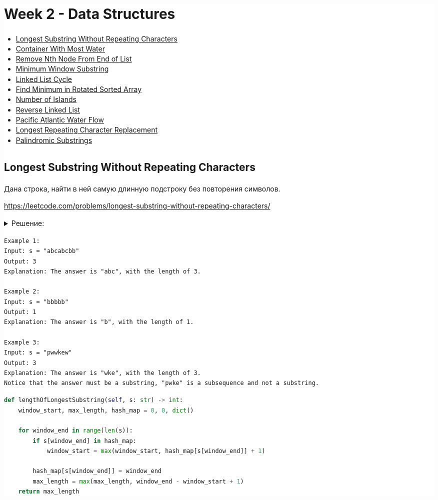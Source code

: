 # Week 2 - Data Structures
+ [Longest Substring Without Repeating Characters](#longest-substring-without-repeating-characters)
+ [Container With Most Water](#container-with-most-water)
+ [Remove Nth Node From End of List](#remove-nth-node-from-end-of-list)
+ [Minimum Window Substring](#minimum-window-substring)
+ [Linked List Cycle](#linked-list-cycle)
+ [Find Minimum in Rotated Sorted Array](#find-minimum-in-rotated-sorted-array)
+ [Number of Islands](#number-of-islands)
+ [Reverse Linked List](#reverse-linked-list)
+ [Pacific Atlantic Water Flow](#pacific-atlantic-water-flow)
+ [Longest Repeating Character Replacement](#longest-repeating-character-replacements)
+ [Palindromic Substrings](#palindromic-substrings)


## Longest Substring Without Repeating Characters
Дана строка, найти в ней самую длинную подстроку без повторения символов.

https://leetcode.com/problems/longest-substring-without-repeating-characters/

<details><summary>Решение:</summary></details>

```
Example 1:
Input: s = "abcabcbb"
Output: 3
Explanation: The answer is "abc", with the length of 3.

Example 2:
Input: s = "bbbbb"
Output: 1
Explanation: The answer is "b", with the length of 1.

Example 3:
Input: s = "pwwkew"
Output: 3
Explanation: The answer is "wke", with the length of 3.
Notice that the answer must be a substring, "pwke" is a subsequence and not a substring.
```

```python
def lengthOfLongestSubstring(self, s: str) -> int:
    window_start, max_length, hash_map = 0, 0, dict()

    for window_end in range(len(s)):
        if s[window_end] in hash_map:
            window_start = max(window_start, hash_map[s[window_end]] + 1)

        hash_map[s[window_end]] = window_end
        max_length = max(max_length, window_end - window_start + 1)
    return max_length
```
